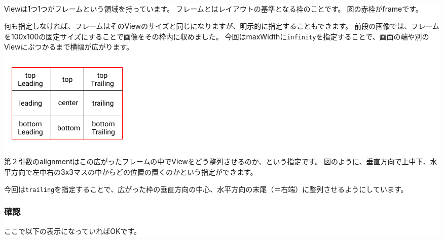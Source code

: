 Viewは1つ1つがフレームという領域を持っています。
フレームとはレイアウトの基準となる枠のことです。
図の赤枠がframeです。

何も指定しなければ、フレームはそのViewのサイズと同じになりますが、明示的に指定することもできます。
前段の画像では、フレームを100x100の固定サイズにすることで画像をその枠内に収めました。
今回はmaxWidthに`infinity`を指定することで、画面の端や別のViewにぶつかるまで横幅が広がります。

<img src="images/ch3/frame_alignment.png" />

第２引数のalignmentはこの広がったフレームの中でViewをどう整列させるのか、という指定です。
図のように、垂直方向で上中下、水平方向で左中右の3x3マスの中からどの位置の置くのかという指定ができます。

今回は`trailing`を指定することで、広がった枠の垂直方向の中心、水平方向の末尾（＝右端）に整列させるようにしています。

### 確認

ここで以下の表示になっていればOKです。
